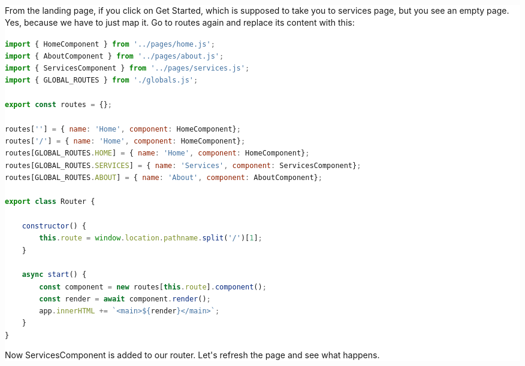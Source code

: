 

From the landing page, if you click on Get Started, which is supposed to take you to services page, but you see an empty page. Yes, because we have to just map it. Go to routes again and replace its content with this:

```javascript
import { HomeComponent } from '../pages/home.js';
import { AboutComponent } from '../pages/about.js';
import { ServicesComponent } from '../pages/services.js';
import { GLOBAL_ROUTES } from './globals.js';

export const routes = {};

routes[''] = { name: 'Home', component: HomeComponent};
routes['/'] = { name: 'Home', component: HomeComponent};
routes[GLOBAL_ROUTES.HOME] = { name: 'Home', component: HomeComponent};
routes[GLOBAL_ROUTES.SERVICES] = { name: 'Services', component: ServicesComponent};
routes[GLOBAL_ROUTES.ABOUT] = { name: 'About', component: AboutComponent};

export class Router {

    constructor() {
        this.route = window.location.pathname.split('/')[1];
    }

    async start() {
        const component = new routes[this.route].component();
        const render = await component.render();
        app.innerHTML += `<main>${render}</main>`;
    }
}
```



Now ServicesComponent is added to our router. Let's refresh the page and see what happens.
